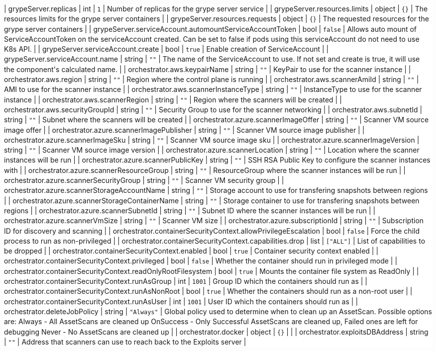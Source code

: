 | grypeServer.replicas | int | `1` | Number of replicas for the grype server service |
| grypeServer.resources.limits | object | `{}` | The resources limits for the grype server containers |
| grypeServer.resources.requests | object | `{}` | The requested resources for the grype server containers |
| grypeServer.serviceAccount.automountServiceAccountToken | bool | `false` | Allows auto mount of ServiceAccountToken on the serviceAccount created. Can be set to false if pods using this serviceAccount do not need to use K8s API. |
| grypeServer.serviceAccount.create | bool | `true` | Enable creation of ServiceAccount |
| grypeServer.serviceAccount.name | string | `""` | The name of the ServiceAccount to use. If not set and create is true, it will use the component's calculated name. |
| orchestrator.aws.keypairName | string | `""` | KeyPair to use for the scanner instance |
| orchestrator.aws.region | string | `""` | Region where the control plane is running |
| orchestrator.aws.scannerAmiId | string | `""` | AMI to use for the scanner instance |
| orchestrator.aws.scannerInstanceType | string | `""` | InstanceType to use for the scanner instance |
| orchestrator.aws.scannerRegion | string | `""` | Region where the scanners will be created |
| orchestrator.aws.securityGroupId | string | `""` | Security Group to use for the scanner networking |
| orchestrator.aws.subnetId | string | `""` | Subnet where the scanners will be created |
| orchestrator.azure.scannerImageOffer | string | `""` | Scanner VM source image offer |
| orchestrator.azure.scannerImagePublisher | string | `""` | Scanner VM source image publisher |
| orchestrator.azure.scannerImageSku | string | `""` | Scanner VM source image sku |
| orchestrator.azure.scannerImageVersion | string | `""` | Scanner VM source image version |
| orchestrator.azure.scannerLocation | string | `""` | Location where the scanner instances will be run |
| orchestrator.azure.scannerPublicKey | string | `""` | SSH RSA Public Key to configure the scanner instances with |
| orchestrator.azure.scannerResourceGroup | string | `""` | ResourceGroup where the scanner instances will be run |
| orchestrator.azure.scannerSecurityGroup | string | `""` | Scanner VM security group |
| orchestrator.azure.scannerStorageAccountName | string | `""` | Storage account to use for transfering snapshots between regions |
| orchestrator.azure.scannerStorageContainerName | string | `""` | Storage container to use for transfering snapshots between regions |
| orchestrator.azure.scannerSubnetId | string | `""` | Subnet ID where the scanner instances will be run |
| orchestrator.azure.scannerVmSize | string | `""` | Scanner VM size |
| orchestrator.azure.subscriptionId | string | `""` | Subscription ID for discovery and scanning |
| orchestrator.containerSecurityContext.allowPrivilegeEscalation | bool | `false` | Force the child process to run as non-privileged |
| orchestrator.containerSecurityContext.capabilities.drop | list | `["ALL"]` | List of capabilities to be dropped |
| orchestrator.containerSecurityContext.enabled | bool | `true` | Container security context enabled |
| orchestrator.containerSecurityContext.privileged | bool | `false` | Whether the container should run in privileged mode |
| orchestrator.containerSecurityContext.readOnlyRootFilesystem | bool | `true` | Mounts the container file system as ReadOnly |
| orchestrator.containerSecurityContext.runAsGroup | int | `1001` | Group ID which the containers should run as |
| orchestrator.containerSecurityContext.runAsNonRoot | bool | `true` | Whether the containers should run as a non-root user |
| orchestrator.containerSecurityContext.runAsUser | int | `1001` | User ID which the containers should run as |
| orchestrator.deleteJobPolicy | string | `"Always"` | Global policy used to determine when to clean up an AssetScan. Possible options are: Always - All AssetScans are cleaned up OnSuccess - Only Successful AssetScans are cleaned up, Failed ones are left for debugging Never - No AssetScans are cleaned up |
| orchestrator.docker | object | `{}` |  |
| orchestrator.exploitsDBAddress | string | `""` | Address that scanners can use to reach back to the Exploits server |